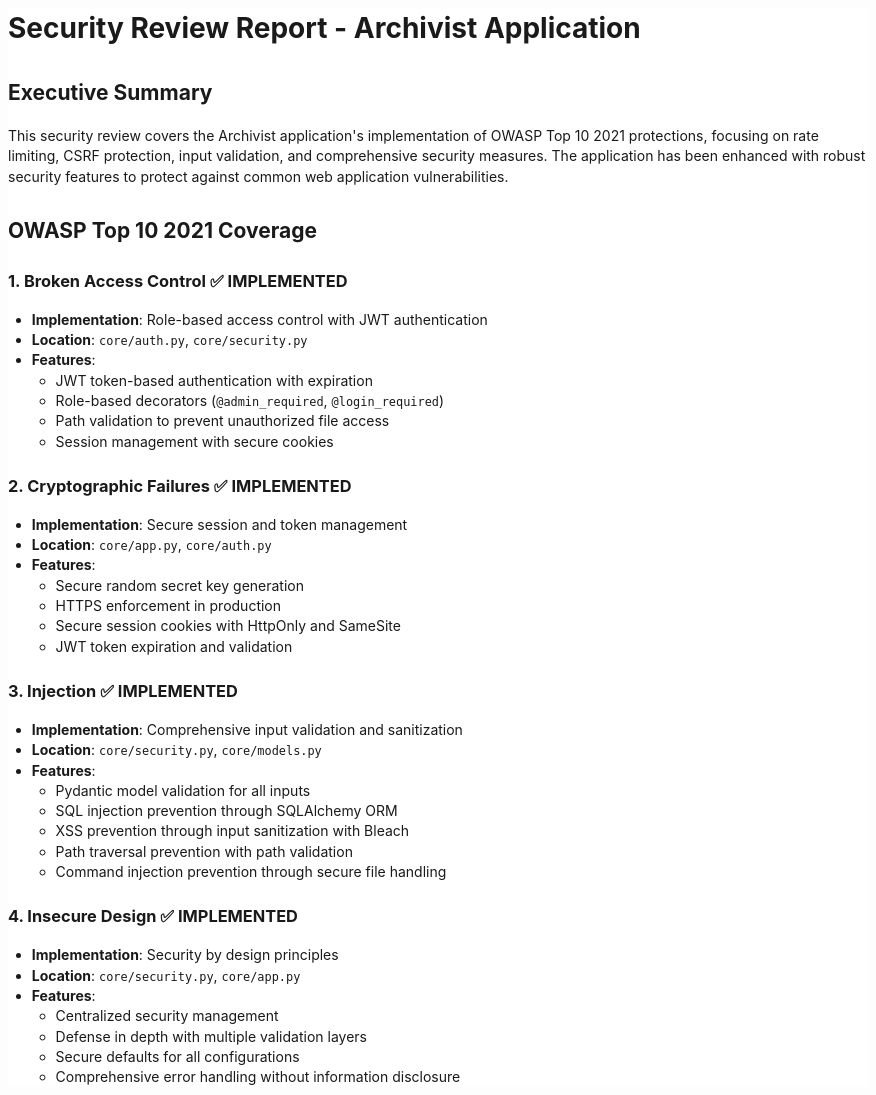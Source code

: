 # Security Review Report - Archivist Application

## Executive Summary

This security review covers the Archivist application's implementation of OWASP Top 10 2021 protections, focusing on rate limiting, CSRF protection, input validation, and comprehensive security measures. The application has been enhanced with robust security features to protect against common web application vulnerabilities.

## OWASP Top 10 2021 Coverage

### 1. Broken Access Control ✅ IMPLEMENTED
- **Implementation**: Role-based access control with JWT authentication
- **Location**: `core/auth.py`, `core/security.py`
- **Features**:
  - JWT token-based authentication with expiration
  - Role-based decorators (`@admin_required`, `@login_required`)
  - Path validation to prevent unauthorized file access
  - Session management with secure cookies

### 2. Cryptographic Failures ✅ IMPLEMENTED
- **Implementation**: Secure session and token management
- **Location**: `core/app.py`, `core/auth.py`
- **Features**:
  - Secure random secret key generation
  - HTTPS enforcement in production
  - Secure session cookies with HttpOnly and SameSite
  - JWT token expiration and validation

### 3. Injection ✅ IMPLEMENTED
- **Implementation**: Comprehensive input validation and sanitization
- **Location**: `core/security.py`, `core/models.py`
- **Features**:
  - Pydantic model validation for all inputs
  - SQL injection prevention through SQLAlchemy ORM
  - XSS prevention through input sanitization with Bleach
  - Path traversal prevention with path validation
  - Command injection prevention through secure file handling

### 4. Insecure Design ✅ IMPLEMENTED
- **Implementation**: Security by design principles
- **Location**: `core/security.py`, `core/app.py`
- **Features**:
  - Centralized security management
  - Defense in depth with multiple validation layers
  - Secure defaults for all configurations
  - Comprehensive error handling without information disclosure
